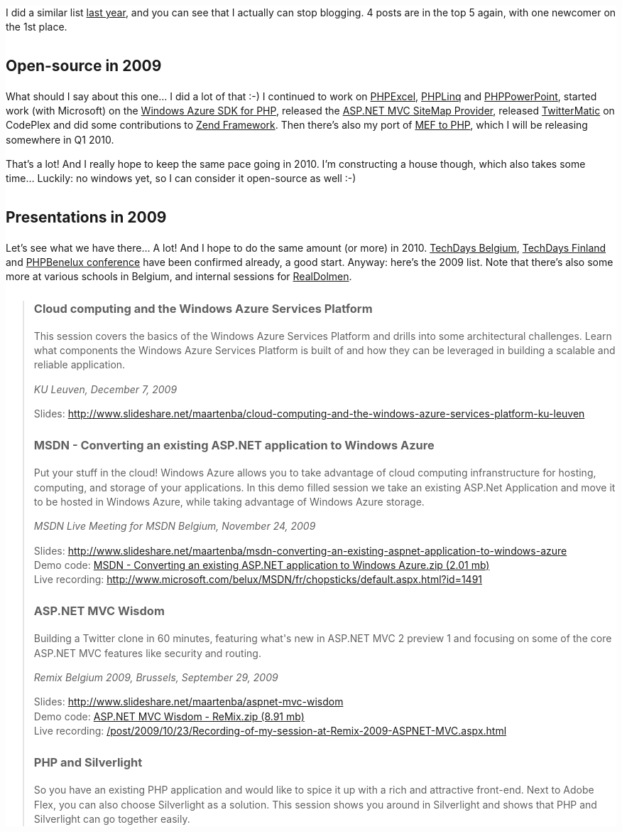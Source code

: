 
</blockquote>


<p>I did a similar list <a href="/post/2008/12/31/Top-blog-posts-in-2008.aspx" target="_blank">last year</a>, and you can see that I actually can stop blogging. 4 posts are in the top 5 again, with one newcomer on the 1st place.</p>
<h2>Open-source in 2009</h2>
<p>What should I say about this one&hellip; I did a lot of that :-) I continued to work on <a href="http://www.phpexcel.net" target="_blank">PHPExcel</a>, <a href="http://www.phplinq.net" target="_blank">PHPLinq</a> and <a href="http://phppowerpoint.codeplex.com" target="_blank">PHPPowerPoint</a>, started work (with Microsoft) on the <a href="http://phpazure.codeplex.com" target="_blank">Windows Azure SDK for PHP</a>, released the <a href="http://mvcsitemap.codeplex.com" target="_blank">ASP.NET MVC SiteMap Provider</a>, released <a href="http://twittermatic.codeplex.com" target="_blank">TwitterMatic</a> on CodePlex and did some contributions to <a href="http://framework.zend.com" target="_blank">Zend Framework</a>. Then there&rsquo;s also my port of <a href="/post/2009/12/02/PHP-Managed-Extensibility-Framework-e28093-PHPMEF.aspx" target="_blank">MEF to PHP</a>, which I will be releasing somewhere in Q1 2010.</p>
<p>That&rsquo;s a lot! And I really hope to keep the same pace going in 2010. I&rsquo;m constructing a house though, which also takes some time&hellip; Luckily: no windows yet, so I can consider it open-source as well :-)</p>
<h2>Presentations in 2009</h2>
<p>Let&rsquo;s see what we have there&hellip; A lot! And I hope to do the same amount (or more) in 2010. <a href="http://www.microsoft.com/belux/techdays/2010/" target="_blank">TechDays Belgium</a>, <a href="http://www.microsoft.com/finland/techdays/techdays2010" target="_blank">TechDays Finland</a> and <a href="http://conference.phpbenelux.eu/speakers/maarten-balliauw/" target="_blank">PHPBenelux conference</a> have been confirmed already, a good start. Anyway: here&rsquo;s the 2009 list. Note that there&rsquo;s also some more at various schools in Belgium, and internal sessions for <a href="http://www.realdolmen.com" target="_blank">RealDolmen</a>.</p>


<blockquote>
<h3>Cloud computing and the Windows Azure Services Platform</h3>
<p>This session covers the basics of the Windows Azure Services Platform and drills into some architectural challenges. Learn what components the Windows Azure Services Platform is built of and how they can be leveraged in building a scalable and reliable application.</p>
<p><em>KU Leuven, December 7, 2009</em></p>
<p>Slides: <a href="http://www.slideshare.net/maartenba/cloud-computing-and-the-windows-azure-services-platform-ku-leuven">http://www.slideshare.net/maartenba/cloud-computing-and-the-windows-azure-services-platform-ku-leuven</a></p>
<h3>MSDN - Converting an existing ASP.NET application to Windows Azure</h3>
<p>Put your stuff in the cloud! Windows Azure allows you to take advantage of cloud computing infranstructure for hosting, computing, and storage of your applications. In this demo filled session we take an existing ASP.Net Application and move it to be hosted in Windows Azure, while taking advantage of Windows Azure storage.</p>
<p><em>MSDN Live Meeting for MSDN Belgium, November 24, 2009</em></p>
<p>Slides: <a href="http://www.slideshare.net/maartenba/msdn-converting-an-existing-aspnet-application-to-windows-azure">http://www.slideshare.net/maartenba/msdn-converting-an-existing-aspnet-application-to-windows-azure</a> <br />Demo code: <a href="/files/2009/11/MSDN+-+Converting+an+existing+ASP.NET+application+to+Windows+Azure.zip">MSDN - Converting an existing ASP.NET application to Windows Azure.zip (2.01 mb)</a> <br />Live recording: <a href="http://www.microsoft.com/belux/MSDN/fr/chopsticks/default.aspx?id=1491">http://www.microsoft.com/belux/MSDN/fr/chopsticks/default.aspx.html?id=1491</a></p>
<h3>ASP.NET MVC Wisdom</h3>
<p>Building a Twitter clone in 60 minutes, featuring what's new in ASP.NET MVC 2 preview 1 and focusing on some of the core ASP.NET MVC features like security and routing.</p>
<p><em>Remix Belgium 2009, Brussels, September 29, 2009</em></p>
<p>Slides: <a href="http://www.slideshare.net/maartenba/aspnet-mvc-wisdom">http://www.slideshare.net/maartenba/aspnet-mvc-wisdom</a> <br />Demo code: <a href="/files/2009/9/ASP.NET+MVC+Wisdom+-+ReMix.zip">ASP.NET MVC Wisdom - ReMix.zip (8.91 mb)</a> <br />Live recording: <a href="/post/2009/10/23/Recording-of-my-session-at-Remix-2009-ASPNET-MVC.aspx">/post/2009/10/23/Recording-of-my-session-at-Remix-2009-ASPNET-MVC.aspx.html</a></p>
<h3>PHP and Silverlight</h3>
<p>So you have an existing PHP application and would like to spice it up with a rich and attractive front-end. Next to Adobe Flex, you can also choose Silverlight as a solution. This session shows you around in Silverlight and shows that PHP and Silverlight can go together easily.</p>